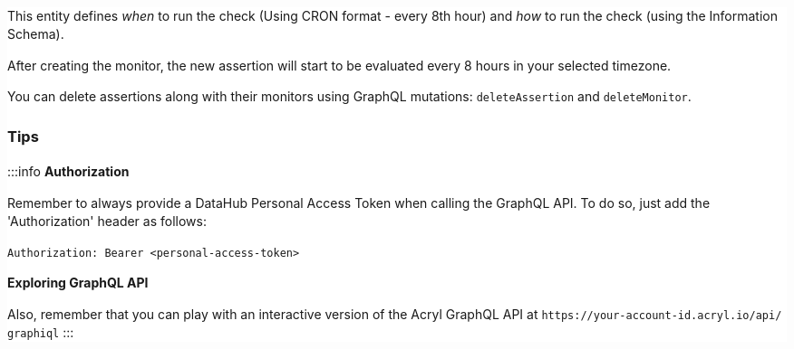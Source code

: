 This entity defines _when_ to run the check (Using CRON format - every 8th hour) and _how_ to run the check (using the Information Schema).

After creating the monitor, the new assertion will start to be evaluated every 8 hours in your selected timezone.

You can delete assertions along with their monitors using GraphQL mutations: `deleteAssertion` and `deleteMonitor`.

### Tips

:::info
**Authorization**

Remember to always provide a DataHub Personal Access Token when calling the GraphQL API. To do so, just add the 'Authorization' header as follows:

```
Authorization: Bearer <personal-access-token>
```

**Exploring GraphQL API**

Also, remember that you can play with an interactive version of the Acryl GraphQL API at `https://your-account-id.acryl.io/api/graphiql`
:::
